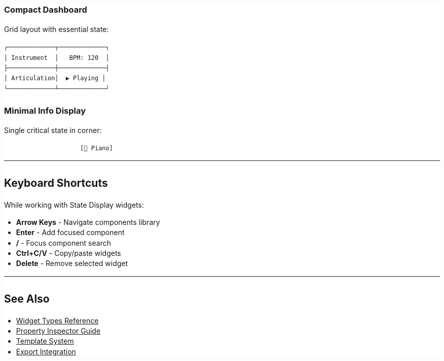 ### Compact Dashboard
Grid layout with essential state:
```
┌─────────────┬─────────────┐
│ Instrument  │   BPM: 120  │
├─────────────┼─────────────┤
│ Articulation│  ▶️ Playing │
└─────────────┴─────────────┘
```

### Minimal Info Display
Single critical state in corner:
```
                     [🎹 Piano]
```

---

## Keyboard Shortcuts

While working with State Display widgets:
- **Arrow Keys** - Navigate components library
- **Enter** - Add focused component
- **/** - Focus component search
- **Ctrl+C/V** - Copy/paste widgets
- **Delete** - Remove selected widget

---

## See Also
- [Widget Types Reference](./WIDGET_TYPES.md)
- [Property Inspector Guide](./PROPERTY_INSPECTOR.md)
- [Template System](./TEMPLATES.md)
- [Export Integration](./EXPORT.md)
